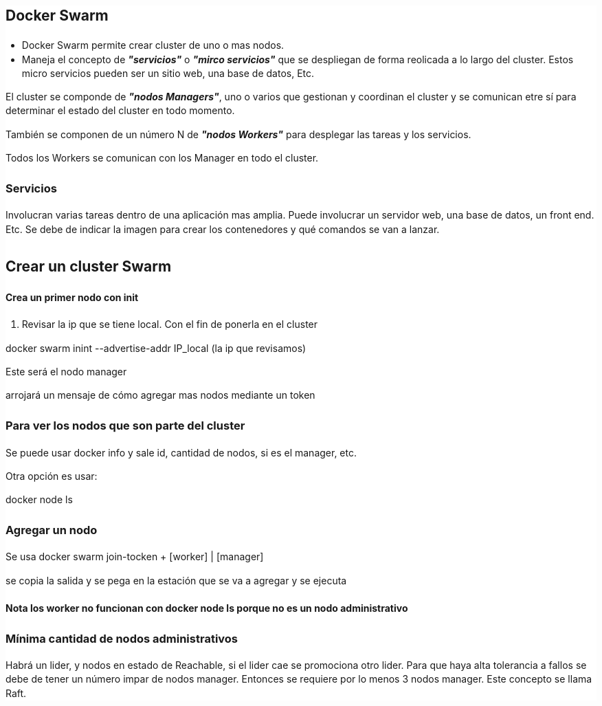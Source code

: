 


## Docker Swarm

* Docker Swarm  permite crear cluster de uno o mas nodos.
* Maneja el concepto de **_"servicios"_** o _**"mirco servicios"**_ que se despliegan de forma reolicada a lo largo del cluster. Estos micro servicios pueden ser un sitio web, una base de datos, Etc.

El cluster se componde de _**"nodos Managers"**_, uno o varios que gestionan y coordinan el cluster y se comunican etre sí para determinar el estado del cluster en todo momento.

También se componen de un número N de _**"nodos Workers"**_ para desplegar las tareas y los servicios.

Todos los Workers se comunican con los Manager en todo el cluster.

### Servicios 

Involucran varias tareas dentro de una aplicación mas amplia. Puede involucrar un servidor web, una base de datos, un front end. Etc. Se debe de indicar la imagen para crear los contenedores y qué comandos se van a lanzar.


## Crear un cluster Swarm

#### Crea un primer nodo con init

1. Revisar la ip que se tiene local. Con el fin de ponerla en el cluster

docker swarm inint --advertise-addr IP_local (la ip que revisamos)

Este será el nodo manager

arrojará un mensaje de cómo agregar mas nodos mediante un token


### Para ver los nodos que son parte del cluster

Se puede usar docker info y sale id, cantidad de nodos, si es el manager, etc.

Otra opción es usar:

docker node ls

### Agregar un nodo

Se usa docker swarm join-tocken + [worker] | [manager] 

se copia la salida y se pega en la estación que se va a agregar y se ejecuta

#### Nota los worker no funcionan con docker  node ls porque no es un nodo administrativo


### Mínima cantidad de nodos administrativos

Habrá un lider, y nodos en estado de Reachable, si el lider cae se promociona otro lider. Para que haya alta tolerancia a fallos se debe de tener un número impar de nodos manager. Entonces se requiere por lo menos 3 nodos manager. Este concepto se llama Raft.
